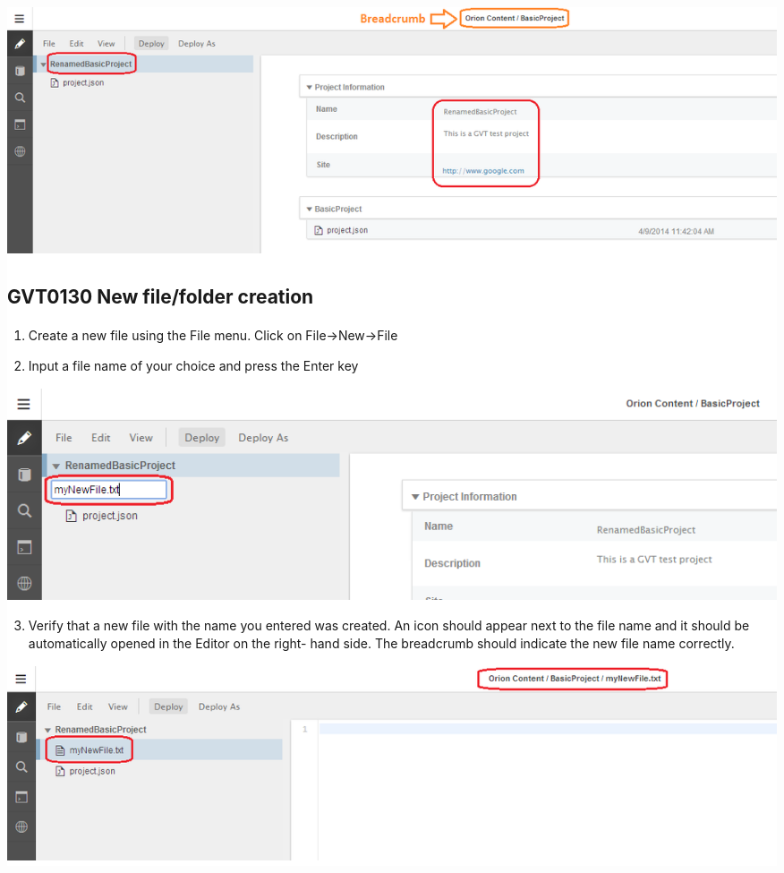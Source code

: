 ![image](images/image06.png)

## GVT0130  New file/folder creation
1) Create a new file using the File menu. Click on File->New->File

2) Input a file name of your choice and press the Enter key

![image](images/image07.png)

3) Verify that a new file with the name you entered was created. An icon should appear next to the
file name and it should be automatically opened in the Editor on the right- hand side. The breadcrumb
should indicate the new file name correctly.

![image](images/image08.png)
